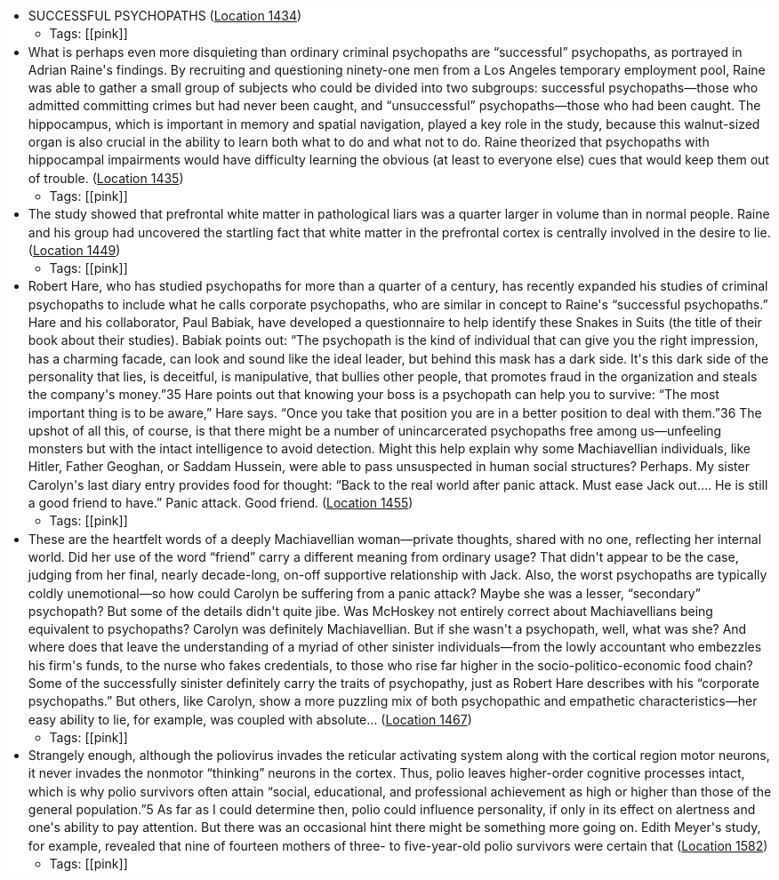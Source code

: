 - SUCCESSFUL PSYCHOPATHS ([Location 1434](https://readwise.io/to_kindle?action=open&asin=B003F8S77W&location=1434))
    - Tags: [[pink]] 
- What is perhaps even more disquieting than ordinary criminal psychopaths are “successful” psychopaths, as portrayed in Adrian Raine's findings. By recruiting and questioning ninety-one men from a Los Angeles temporary employment pool, Raine was able to gather a small group of subjects who could be divided into two subgroups: successful psychopaths—those who admitted committing crimes but had never been caught, and “unsuccessful” psychopaths—those who had been caught. The hippocampus, which is important in memory and spatial navigation, played a key role in the study, because this walnut-sized organ is also crucial in the ability to learn both what to do and what not to do. Raine theorized that psychopaths with hippocampal impairments would have difficulty learning the obvious (at least to everyone else) cues that would keep them out of trouble. ([Location 1435](https://readwise.io/to_kindle?action=open&asin=B003F8S77W&location=1435))
    - Tags: [[pink]] 
- The study showed that prefrontal white matter in pathological liars was a quarter larger in volume than in normal people. Raine and his group had uncovered the startling fact that white matter in the prefrontal cortex is centrally involved in the desire to lie. ([Location 1449](https://readwise.io/to_kindle?action=open&asin=B003F8S77W&location=1449))
    - Tags: [[pink]] 
- Robert Hare, who has studied psychopaths for more than a quarter of a century, has recently expanded his studies of criminal psychopaths to include what he calls corporate psychopaths, who are similar in concept to Raine's “successful psychopaths.” Hare and his collaborator, Paul Babiak, have developed a questionnaire to help identify these Snakes in Suits (the title of their book about their studies). Babiak points out: “The psychopath is the kind of individual that can give you the right impression, has a charming facade, can look and sound like the ideal leader, but behind this mask has a dark side. It's this dark side of the personality that lies, is deceitful, is manipulative, that bullies other people, that promotes fraud in the organization and steals the company's money.”35 Hare points out that knowing your boss is a psychopath can help you to survive: “The most important thing is to be aware,” Hare says. “Once you take that position you are in a better position to deal with them.”36 The upshot of all this, of course, is that there might be a number of unincarcerated psychopaths free among us—unfeeling monsters but with the intact intelligence to avoid detection. Might this help explain why some Machiavellian individuals, like Hitler, Father Geoghan, or Saddam Hussein, were able to pass unsuspected in human social structures? Perhaps. My sister Carolyn's last diary entry provides food for thought: “Back to the real world after panic attack. Must ease Jack out…. He is still a good friend to have.” Panic attack. Good friend. ([Location 1455](https://readwise.io/to_kindle?action=open&asin=B003F8S77W&location=1455))
    - Tags: [[pink]] 
- These are the heartfelt words of a deeply Machiavellian woman—private thoughts, shared with no one, reflecting her internal world. Did her use of the word “friend” carry a different meaning from ordinary usage? That didn't appear to be the case, judging from her final, nearly decade-long, on-off supportive relationship with Jack. Also, the worst psychopaths are typically coldly unemotional—so how could Carolyn be suffering from a panic attack? Maybe she was a lesser, “secondary” psychopath? But some of the details didn't quite jibe. Was McHoskey not entirely correct about Machiavellians being equivalent to psychopaths? Carolyn was definitely Machiavellian. But if she wasn't a psychopath, well, what was she? And where does that leave the understanding of a myriad of other sinister individuals—from the lowly accountant who embezzles his firm's funds, to the nurse who fakes credentials, to those who rise far higher in the socio-politico-economic food chain? Some of the successfully sinister definitely carry the traits of psychopathy, just as Robert Hare describes with his “corporate psychopaths.” But others, like Carolyn, show a more puzzling mix of both psychopathic and empathetic characteristics—her easy ability to lie, for example, was coupled with absolute… ([Location 1467](https://readwise.io/to_kindle?action=open&asin=B003F8S77W&location=1467))
    - Tags: [[pink]] 
- Strangely enough, although the poliovirus invades the reticular activating system along with the cortical region motor neurons, it never invades the nonmotor “thinking” neurons in the cortex. Thus, polio leaves higher-order cognitive processes intact, which is why polio survivors often attain “social, educational, and professional achievement as high or higher than those of the general population.”5 As far as I could determine then, polio could influence personality, if only in its effect on alertness and one's ability to pay attention. But there was an occasional hint there might be something more going on. Edith Meyer's study, for example, revealed that nine of fourteen mothers of three- to five-year-old polio survivors were certain that ([Location 1582](https://readwise.io/to_kindle?action=open&asin=B003F8S77W&location=1582))
    - Tags: [[pink]] 